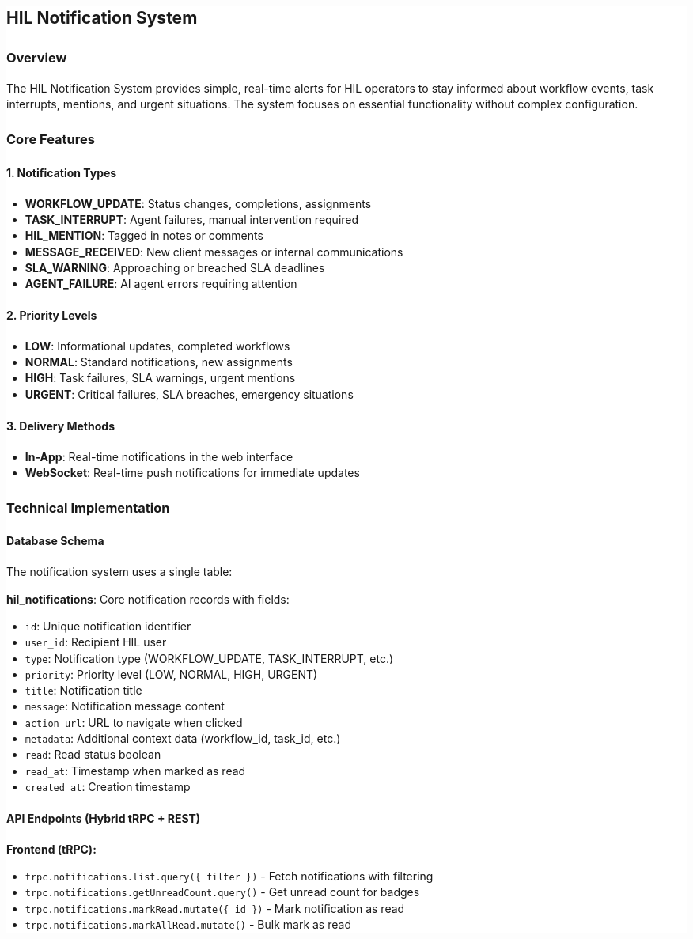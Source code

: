 ## HIL Notification System

### Overview

The HIL Notification System provides simple, real-time alerts for HIL operators to stay informed about workflow events, task interrupts, mentions, and urgent situations. The system focuses on essential functionality without complex configuration.

### Core Features

#### 1. Notification Types
- **WORKFLOW_UPDATE**: Status changes, completions, assignments
- **TASK_INTERRUPT**: Agent failures, manual intervention required
- **HIL_MENTION**: Tagged in notes or comments
- **MESSAGE_RECEIVED**: New client messages or internal communications
- **SLA_WARNING**: Approaching or breached SLA deadlines
- **AGENT_FAILURE**: AI agent errors requiring attention

#### 2. Priority Levels
- **LOW**: Informational updates, completed workflows
- **NORMAL**: Standard notifications, new assignments
- **HIGH**: Task failures, SLA warnings, urgent mentions
- **URGENT**: Critical failures, SLA breaches, emergency situations

#### 3. Delivery Methods
- **In-App**: Real-time notifications in the web interface
- **WebSocket**: Real-time push notifications for immediate updates

### Technical Implementation

#### Database Schema
The notification system uses a single table:

**hil_notifications**: Core notification records with fields:
- `id`: Unique notification identifier
- `user_id`: Recipient HIL user
- `type`: Notification type (WORKFLOW_UPDATE, TASK_INTERRUPT, etc.)
- `priority`: Priority level (LOW, NORMAL, HIGH, URGENT)
- `title`: Notification title
- `message`: Notification message content
- `action_url`: URL to navigate when clicked
- `metadata`: Additional context data (workflow_id, task_id, etc.)
- `read`: Read status boolean
- `read_at`: Timestamp when marked as read
- `created_at`: Creation timestamp

#### API Endpoints (Hybrid tRPC + REST)
**Frontend (tRPC):**
- `trpc.notifications.list.query({ filter })` - Fetch notifications with filtering
- `trpc.notifications.getUnreadCount.query()` - Get unread count for badges
- `trpc.notifications.markRead.mutate({ id })` - Mark notification as read
- `trpc.notifications.markAllRead.mutate()` - Bulk mark as read
